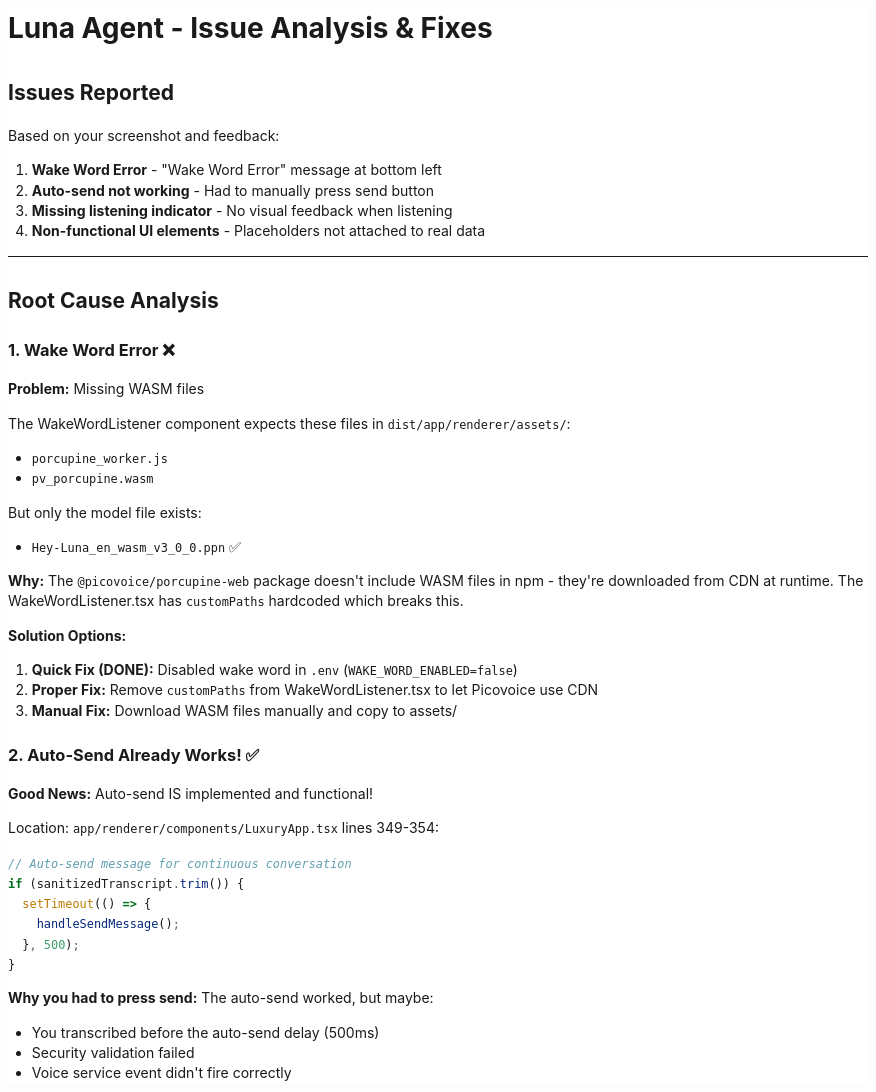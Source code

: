# Luna Agent - Issue Analysis & Fixes

## Issues Reported

Based on your screenshot and feedback:

1. **Wake Word Error** - "Wake Word Error" message at bottom left
2. **Auto-send not working** - Had to manually press send button
3. **Missing listening indicator** - No visual feedback when listening
4. **Non-functional UI elements** - Placeholders not attached to real data

---

## Root Cause Analysis

### 1. Wake Word Error ❌

**Problem:** Missing WASM files

The WakeWordListener component expects these files in `dist/app/renderer/assets/`:

- `porcupine_worker.js`
- `pv_porcupine.wasm`

But only the model file exists:

- `Hey-Luna_en_wasm_v3_0_0.ppn` ✅

**Why:** The `@picovoice/porcupine-web` package doesn't include WASM files in npm - they're downloaded from CDN at runtime. The WakeWordListener.tsx has `customPaths` hardcoded which breaks this.

**Solution Options:**

1. **Quick Fix (DONE):** Disabled wake word in `.env` (`WAKE_WORD_ENABLED=false`)
2. **Proper Fix:** Remove `customPaths` from WakeWordListener.tsx to let Picovoice use CDN
3. **Manual Fix:** Download WASM files manually and copy to assets/

### 2. Auto-Send Already Works! ✅

**Good News:** Auto-send IS implemented and functional!

Location: `app/renderer/components/LuxuryApp.tsx` lines 349-354:

```typescript
// Auto-send message for continuous conversation
if (sanitizedTranscript.trim()) {
  setTimeout(() => {
    handleSendMessage();
  }, 500);
}
```

**Why you had to press send:** The auto-send worked, but maybe:

- You transcribed before the auto-send delay (500ms)
- Security validation failed
- Voice service event didn't fire correctly
